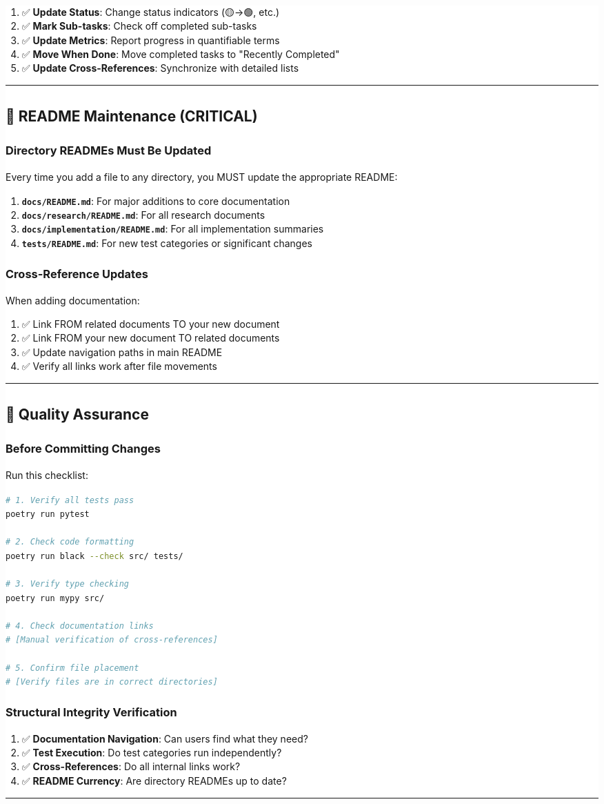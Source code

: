 1. ✅ **Update Status**: Change status indicators (🟡→🟢, etc.)
2. ✅ **Mark Sub-tasks**: Check off completed sub-tasks
3. ✅ **Update Metrics**: Report progress in quantifiable terms
4. ✅ **Move When Done**: Move completed tasks to "Recently Completed"
5. ✅ **Update Cross-References**: Synchronize with detailed lists

---

## 🔄 **README Maintenance (CRITICAL)**

### **Directory READMEs Must Be Updated**
Every time you add a file to any directory, you MUST update the appropriate README:

1. **`docs/README.md`**: For major additions to core documentation
2. **`docs/research/README.md`**: For all research documents
3. **`docs/implementation/README.md`**: For all implementation summaries
4. **`tests/README.md`**: For new test categories or significant changes

### **Cross-Reference Updates**
When adding documentation:
1. ✅ Link FROM related documents TO your new document
2. ✅ Link FROM your new document TO related documents
3. ✅ Update navigation paths in main README
4. ✅ Verify all links work after file movements

---

## 🎯 **Quality Assurance**

### **Before Committing Changes**
Run this checklist:

```bash
# 1. Verify all tests pass
poetry run pytest

# 2. Check code formatting
poetry run black --check src/ tests/

# 3. Verify type checking
poetry run mypy src/

# 4. Check documentation links
# [Manual verification of cross-references]

# 5. Confirm file placement
# [Verify files are in correct directories]
```

### **Structural Integrity Verification**
1. ✅ **Documentation Navigation**: Can users find what they need?
2. ✅ **Test Execution**: Do test categories run independently?
3. ✅ **Cross-References**: Do all internal links work?
4. ✅ **README Currency**: Are directory READMEs up to date?

---
